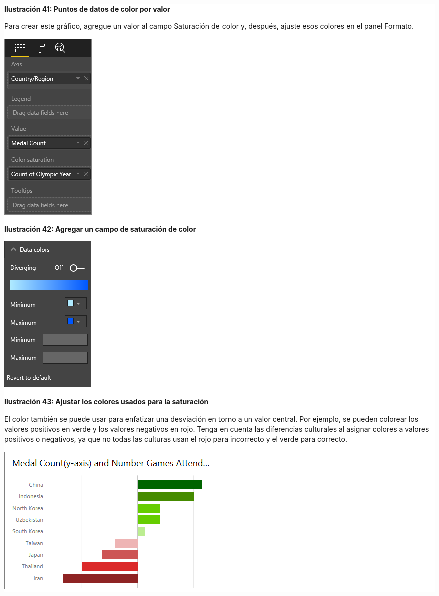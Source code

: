 **Ilustración 41: Puntos de datos de color por valor**

Para crear este gráfico, agregue un valor al campo Saturación de color y, después, ajuste esos colores en el panel Formato.

![](media/power-bi-visualization-best-practices/power-bi-saturation2.png)

**Ilustración 42: Agregar un campo de saturación de color**

![](media/power-bi-visualization-best-practices/power-bi-color-controls.png)

**Ilustración 43: Ajustar los colores usados para la saturación**

El color también se puede usar para enfatizar una desviación en torno a un valor central. Por ejemplo, se pueden colorear los valores positivos en verde y los valores negativos en rojo. Tenga en cuenta las diferencias culturales al asignar colores a valores positivos o negativos, ya que no todas las culturas usan el rojo para incorrecto y el verde para correcto.

![](media/power-bi-visualization-best-practices/power-bi-color.png)